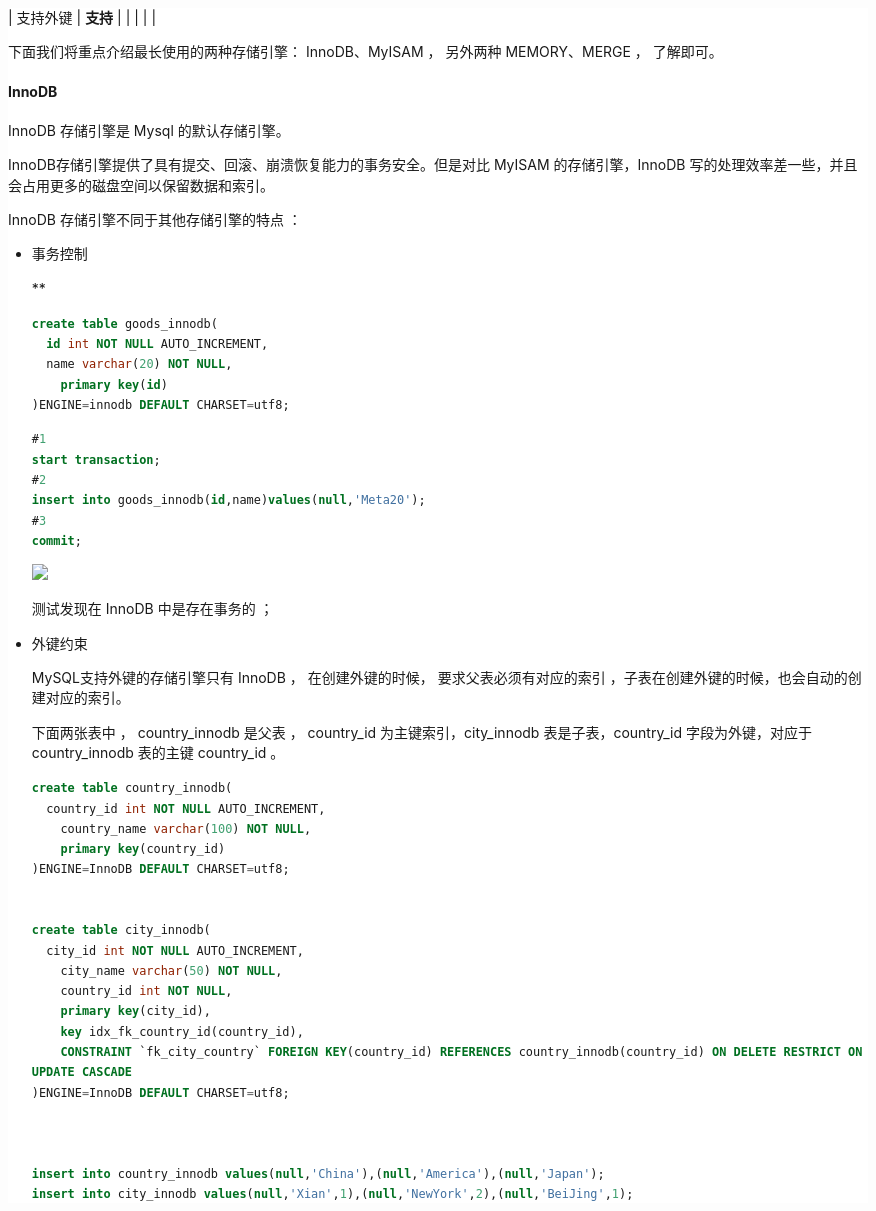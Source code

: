 | 支持外键     | **支持**             |          |        |       |      |

下面我们将重点介绍最长使用的两种存储引擎： InnoDB、MyISAM ， 另外两种 MEMORY、MERGE ， 了解即可。

#### InnoDB

InnoDB 存储引擎是 Mysql 的默认存储引擎。

InnoDB存储引擎提供了具有提交、回滚、崩溃恢复能力的事务安全。但是对比 MyISAM 的存储引擎，InnoDB 写的处理效率差一些，并且会占用更多的磁盘空间以保留数据和索引。

InnoDB 存储引擎不同于其他存储引擎的特点 ： 

- 事务控制

  **

  ```sql
  create table goods_innodb(
  	id int NOT NULL AUTO_INCREMENT,
  	name varchar(20) NOT NULL,
      primary key(id)
  )ENGINE=innodb DEFAULT CHARSET=utf8;
  ```

  ```sql
  #1
  start transaction;
  #2
  insert into goods_innodb(id,name)values(null,'Meta20');
  #3
  commit;
  ```

  ![](https://cdn.jsdelivr.net/gh/Kele-Bingtang/static/img/MySQL/20211024145939.png)

  测试发现在 InnoDB 中是存在事务的 ；

- 外键约束

  MySQL支持外键的存储引擎只有 InnoDB ， 在创建外键的时候， 要求父表必须有对应的索引 ，子表在创建外键的时候，也会自动的创建对应的索引。

  下面两张表中 ， country_innodb 是父表 ， country_id 为主键索引，city_innodb 表是子表，country_id 字段为外键，对应于 country_innodb 表的主键 country_id 。

  ```sql
  create table country_innodb(
  	country_id int NOT NULL AUTO_INCREMENT,
      country_name varchar(100) NOT NULL,
      primary key(country_id)
  )ENGINE=InnoDB DEFAULT CHARSET=utf8;
  
  
  create table city_innodb(
  	city_id int NOT NULL AUTO_INCREMENT,
      city_name varchar(50) NOT NULL,
      country_id int NOT NULL,
      primary key(city_id),
      key idx_fk_country_id(country_id),
      CONSTRAINT `fk_city_country` FOREIGN KEY(country_id) REFERENCES country_innodb(country_id) ON DELETE RESTRICT ON UPDATE CASCADE
  )ENGINE=InnoDB DEFAULT CHARSET=utf8;
  
  
  
  insert into country_innodb values(null,'China'),(null,'America'),(null,'Japan');
  insert into city_innodb values(null,'Xian',1),(null,'NewYork',2),(null,'BeiJing',1);
  
  ```
